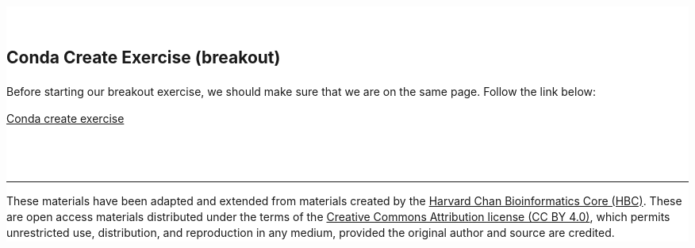 <br>

## Conda Create Exercise (breakout)

Before starting our breakout exercise, we should make sure that we are on the same page. Follow the link below:

[Conda create exercise](Module05_breakout04_ex.html)

<br>
<br>

---

These materials have been adapted and extended from materials created by the [Harvard Chan Bioinformatics Core (HBC)](http://bioinformatics.sph.harvard.edu/). These are open access materials distributed under the terms of the [Creative Commons Attribution license (CC BY 4.0)](http://creativecommons.org/licenses/by/4.0/), which permits unrestricted use, distribution, and reproduction in any medium, provided the original author and source are credited.
